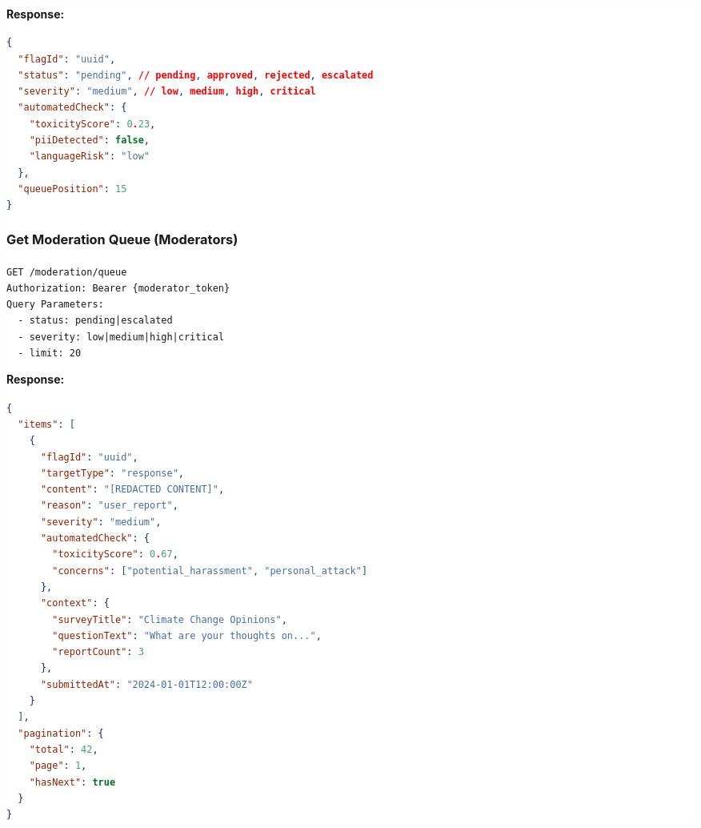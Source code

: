 **Response:**
```json
{
  "flagId": "uuid",
  "status": "pending", // pending, approved, rejected, escalated
  "severity": "medium", // low, medium, high, critical
  "automatedCheck": {
    "toxicityScore": 0.23,
    "piiDetected": false,
    "languageRisk": "low"
  },
  "queuePosition": 15
}
```

### Get Moderation Queue (Moderators)
```http
GET /moderation/queue
Authorization: Bearer {moderator_token}
Query Parameters:
  - status: pending|escalated
  - severity: low|medium|high|critical
  - limit: 20
```

**Response:**
```json
{
  "items": [
    {
      "flagId": "uuid",
      "targetType": "response",
      "content": "[REDACTED CONTENT]",
      "reason": "user_report",
      "severity": "medium",
      "automatedCheck": {
        "toxicityScore": 0.67,
        "concerns": ["potential_harassment", "personal_attack"]
      },
      "context": {
        "surveyTitle": "Climate Change Opinions",
        "questionText": "What are your thoughts on...",
        "reportCount": 3
      },
      "submittedAt": "2024-01-01T12:00:00Z"
    }
  ],
  "pagination": {
    "total": 42,
    "page": 1,
    "hasNext": true
  }
}
```
